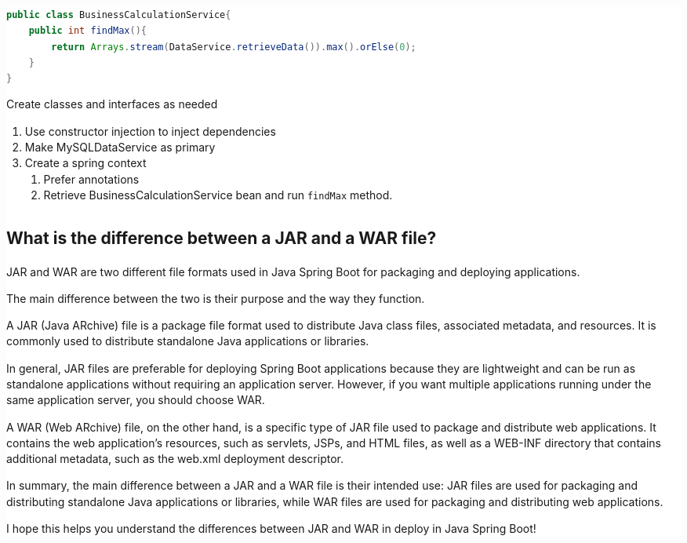 ```java
public class BusinessCalculationService{
	public int findMax(){
		return Arrays.stream(DataService.retrieveData()).max().orElse(0);
	}
}
```

Create classes and interfaces as needed

1. Use constructor injection to inject dependencies
2. Make MySQLDataService as primary
3. Create a spring context
    1. Prefer annotations
    2. Retrieve BusinessCalculationService bean and run `findMax` method.

## What is the difference between a JAR and a WAR file?

JAR and WAR are two different file formats used in Java Spring Boot for packaging and deploying applications.

The main difference between the two is their purpose and the way they function.

A JAR (Java ARchive) file is a package file format used to distribute Java class files, associated metadata, and resources. It is commonly used to distribute standalone Java applications or libraries.

In general, JAR files are preferable for deploying Spring Boot applications because they are lightweight and can be run as standalone applications without requiring an application server. However, if you want multiple applications running under the same application server, you should choose WAR.

A WAR (Web ARchive) file, on the other hand, is a specific type of JAR file used to package and distribute web applications. It contains the web application’s resources, such as servlets, JSPs, and HTML files, as well as a WEB-INF directory that contains additional metadata, such as the web.xml deployment descriptor.

In summary, the main difference between a JAR and a WAR file is their intended use: JAR files are used for packaging and distributing standalone Java applications or libraries, while WAR files are used for packaging and distributing web applications.

I hope this helps you understand the differences between JAR and WAR in deploy in Java Spring Boot!